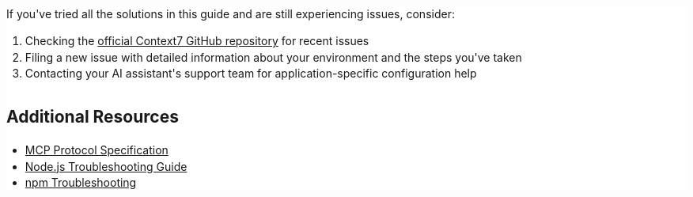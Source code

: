 If you've tried all the solutions in this guide and are still experiencing issues, consider:

1. Checking the [official Context7 GitHub repository](https://github.com/upstash/context7-mcp) for recent issues
2. Filing a new issue with detailed information about your environment and the steps you've taken
3. Contacting your AI assistant's support team for application-specific configuration help

## Additional Resources

- [MCP Protocol Specification](https://github.com/modelcontextprotocol/mcp)
- [Node.js Troubleshooting Guide](https://nodejs.org/en/docs/guides/troubleshooting/)
- [npm Troubleshooting](https://docs.npmjs.com/cli/v9/using-npm/troubleshooting)
